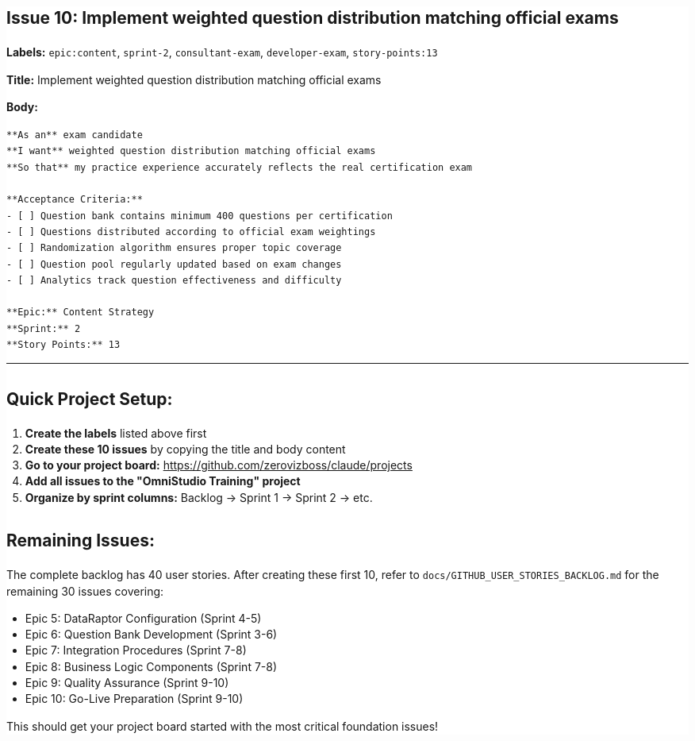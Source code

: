 
## Issue 10: Implement weighted question distribution matching official exams

**Labels:** `epic:content`, `sprint-2`, `consultant-exam`, `developer-exam`, `story-points:13`

**Title:** Implement weighted question distribution matching official exams

**Body:**
```
**As an** exam candidate
**I want** weighted question distribution matching official exams
**So that** my practice experience accurately reflects the real certification exam

**Acceptance Criteria:**
- [ ] Question bank contains minimum 400 questions per certification
- [ ] Questions distributed according to official exam weightings
- [ ] Randomization algorithm ensures proper topic coverage
- [ ] Question pool regularly updated based on exam changes
- [ ] Analytics track question effectiveness and difficulty

**Epic:** Content Strategy
**Sprint:** 2
**Story Points:** 13
```

---

## Quick Project Setup:

1. **Create the labels** listed above first
2. **Create these 10 issues** by copying the title and body content
3. **Go to your project board:** https://github.com/zerovizboss/claude/projects
4. **Add all issues to the "OmniStudio Training" project**
5. **Organize by sprint columns:** Backlog → Sprint 1 → Sprint 2 → etc.

## Remaining Issues:

The complete backlog has 40 user stories. After creating these first 10, refer to `docs/GITHUB_USER_STORIES_BACKLOG.md` for the remaining 30 issues covering:

- Epic 5: DataRaptor Configuration (Sprint 4-5)
- Epic 6: Question Bank Development (Sprint 3-6) 
- Epic 7: Integration Procedures (Sprint 7-8)
- Epic 8: Business Logic Components (Sprint 7-8)
- Epic 9: Quality Assurance (Sprint 9-10)
- Epic 10: Go-Live Preparation (Sprint 9-10)

This should get your project board started with the most critical foundation issues!